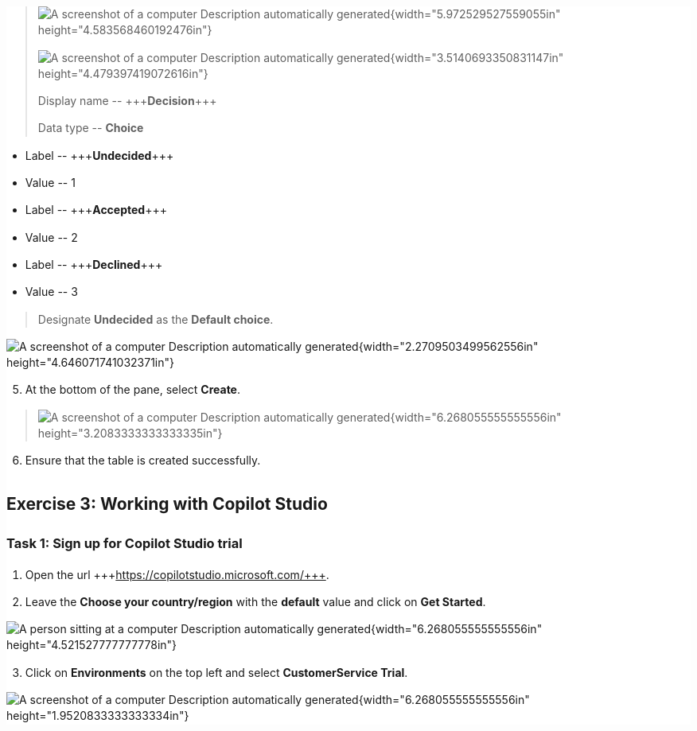 > ![A screenshot of a computer Description automatically
> generated](./media/image53.png){width="5.972529527559055in"
> height="4.583568460192476in"}
>
> ![A screenshot of a computer Description automatically
> generated](./media/image54.png){width="3.5140693350831147in"
> height="4.479397419072616in"}
>
> Display name -- +++**Decision**+++
>
> Data type -- **Choice**

-   Label -- +++**Undecided**+++

-   Value -- 1

-   Label -- +++**Accepted**+++

-   Value -- 2

-   Label -- +++**Declined**+++

-   Value -- 3

> Designate **Undecided** as the **Default choice**.

![A screenshot of a computer Description automatically
generated](./media/image55.png){width="2.2709503499562556in"
height="4.646071741032371in"}

5.  At the bottom of the pane, select **Create**.

> ![A screenshot of a computer Description automatically
> generated](./media/image56.png){width="6.268055555555556in"
> height="3.2083333333333335in"}

6.  Ensure that the table is created successfully.

## Exercise 3: Working with Copilot Studio

### Task 1: Sign up for Copilot Studio trial

1.  Open the url +++https://copilotstudio.microsoft.com/+++.

2.  Leave the **Choose your country/region** with the **default** value
    and click on **Get Started**.

![A person sitting at a computer Description automatically
generated](./media/image57.png){width="6.268055555555556in"
height="4.521527777777778in"}

3.  Click on **Environments** on the top left and select
    **CustomerService Trial**.

![A screenshot of a computer Description automatically
generated](./media/image58.png){width="6.268055555555556in"
height="1.9520833333333334in"}
